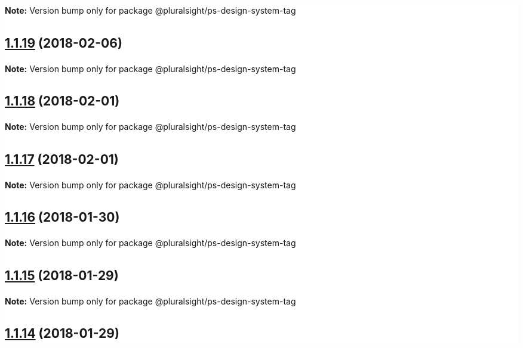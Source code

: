 


**Note:** Version bump only for package @pluralsight/ps-design-system-tag

<a name="1.1.19"></a>
## [1.1.19](https://github.com/pluralsight/design-system/compare/@pluralsight/ps-design-system-tag@1.1.18...@pluralsight/ps-design-system-tag@1.1.19) (2018-02-06)




**Note:** Version bump only for package @pluralsight/ps-design-system-tag

<a name="1.1.18"></a>
## [1.1.18](https://github.com/pluralsight/design-system/compare/@pluralsight/ps-design-system-tag@1.1.17...@pluralsight/ps-design-system-tag@1.1.18) (2018-02-01)




**Note:** Version bump only for package @pluralsight/ps-design-system-tag

<a name="1.1.17"></a>
## [1.1.17](https://github.com/pluralsight/design-system/compare/@pluralsight/ps-design-system-tag@1.1.16...@pluralsight/ps-design-system-tag@1.1.17) (2018-02-01)




**Note:** Version bump only for package @pluralsight/ps-design-system-tag

<a name="1.1.16"></a>
## [1.1.16](https://github.com/pluralsight/design-system/compare/@pluralsight/ps-design-system-tag@1.1.15...@pluralsight/ps-design-system-tag@1.1.16) (2018-01-30)




**Note:** Version bump only for package @pluralsight/ps-design-system-tag

<a name="1.1.15"></a>
## [1.1.15](https://github.com/pluralsight/design-system/compare/@pluralsight/ps-design-system-tag@1.1.13...@pluralsight/ps-design-system-tag@1.1.15) (2018-01-29)




**Note:** Version bump only for package @pluralsight/ps-design-system-tag

<a name="1.1.14"></a>
## [1.1.14](https://github.com/pluralsight/design-system/compare/@pluralsight/ps-design-system-tag@1.1.13...@pluralsight/ps-design-system-tag@1.1.14) (2018-01-29)
